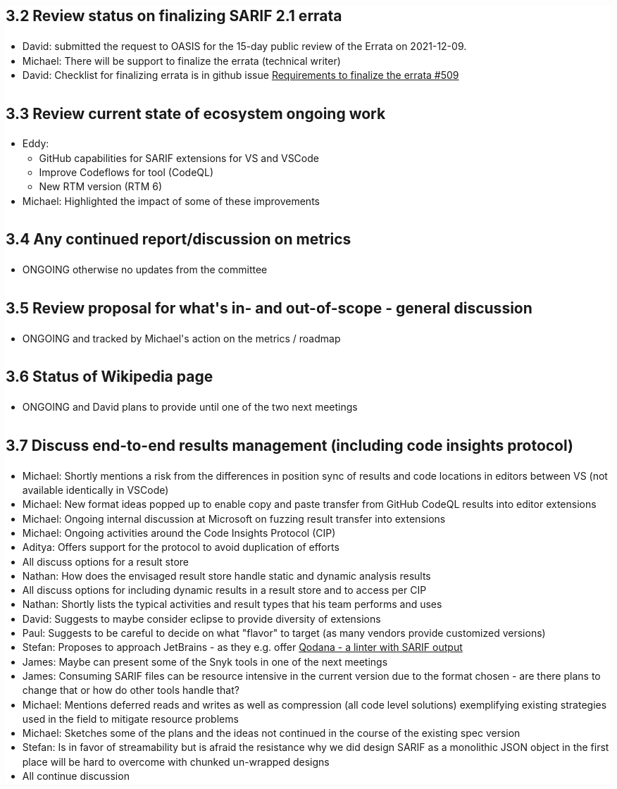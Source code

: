 ## 3.2 Review status on finalizing SARIF 2.1 errata

* David: submitted the request to OASIS for the 15-day public review of the Errata on 2021-12-09.
* Michael: There will be support to finalize the errata (technical writer)
* David: Checklist for finalizing errata is in github issue [Requirements to finalize the errata #509](https://github.com/oasis-tcs/sarif-spec/issues/509)

## 3.3 Review current state of ecosystem ongoing work

* Eddy:
  - GitHub capabilities for SARIF extensions for VS and VSCode
  - Improve Codeflows for tool (CodeQL)
  - New RTM version (RTM 6)
* Michael: Highlighted the impact of some of these improvements 

## 3.4 Any continued report/discussion on metrics

* ONGOING otherwise no updates from the committee

## 3.5 Review proposal for what's in- and out-of-scope - general discussion

* ONGOING and tracked by Michael's action on the metrics / roadmap

## 3.6 Status of Wikipedia page

* ONGOING and David plans to provide until one of the two next meetings

## 3.7 Discuss end-to-end results management (including code insights protocol)

* Michael: Shortly mentions a risk from the differences in position sync of results and code locations in editors between VS (not available identically in VSCode)
* Michael: New format ideas popped up to enable copy and paste transfer from GitHub CodeQL results into editor extensions
* Michael: Ongoing internal discussion at Microsoft on fuzzing result transfer into extensions
* Michael: Ongoing activities around the Code Insights Protocol (CIP)
* Aditya: Offers support for the protocol to avoid duplication of efforts
* All discuss options for a result store
* Nathan: How does the envisaged result store handle static and dynamic analysis results
* All discuss options for including dynamic results in a result store and to access per CIP 
* Nathan: Shortly lists the typical activities and result types that his team performs and uses
* David: Suggests to maybe consider eclipse to provide diversity of extensions
* Paul: Suggests to be careful to decide on what "flavor" to target (as many vendors provide customized versions)
* Stefan: Proposes to approach JetBrains - as they e.g. offer [Qodana - a linter with SARIF output](https://www.jetbrains.com/help/qodana/qodana-sarif-output.html) 
* James: Maybe can present some of the Snyk tools in one of the next meetings
* James: Consuming SARIF files can be resource intensive in the current version due to the format chosen - are there plans to change that or how do other tools handle that?
* Michael: Mentions deferred reads and writes as well as compression (all code level solutions) exemplifying existing strategies used in the field to mitigate resource problems
* Michael: Sketches some of the plans and the ideas not continued in the course of the existing spec version
* Stefan: Is in favor of streamability but is afraid the resistance why we did design SARIF as a monolithic JSON object in the first place will be hard to overcome with chunked un-wrapped designs
* All continue discussion
